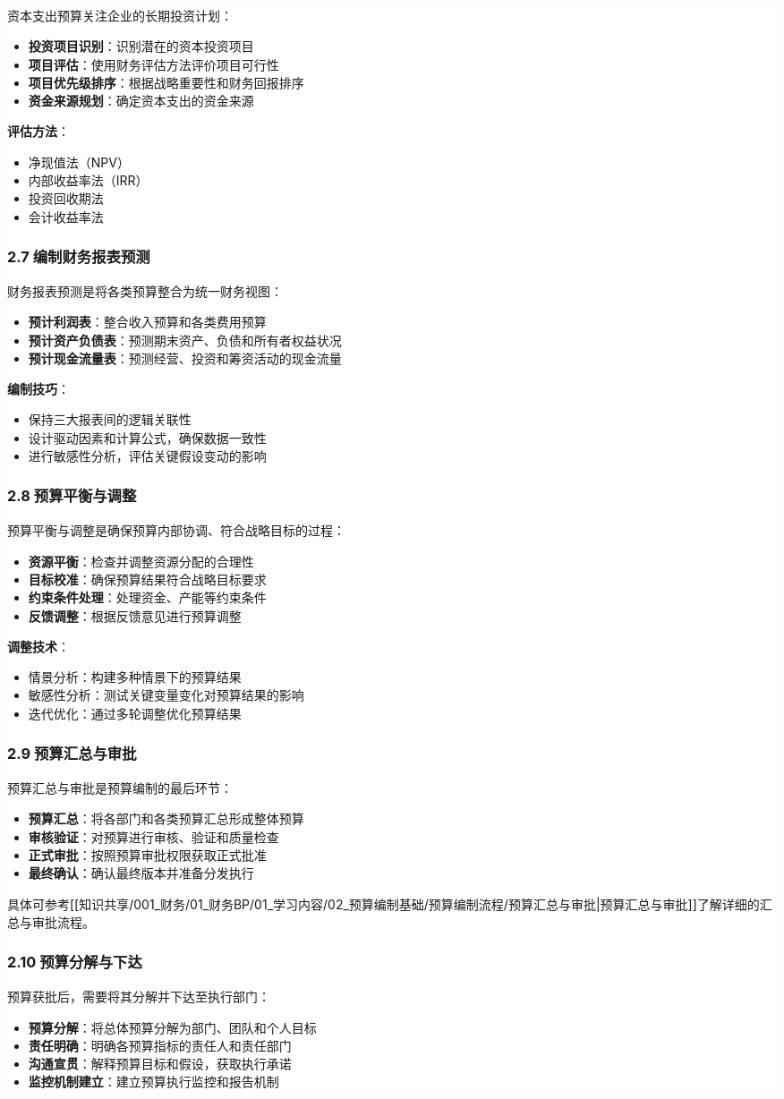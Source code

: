 资本支出预算关注企业的长期投资计划：

- **投资项目识别**：识别潜在的资本投资项目
- **项目评估**：使用财务评估方法评价项目可行性
- **项目优先级排序**：根据战略重要性和财务回报排序
- **资金来源规划**：确定资本支出的资金来源

**评估方法**：
- 净现值法（NPV）
- 内部收益率法（IRR）
- 投资回收期法
- 会计收益率法

### 2.7 编制财务报表预测

财务报表预测是将各类预算整合为统一财务视图：

- **预计利润表**：整合收入预算和各类费用预算
- **预计资产负债表**：预测期末资产、负债和所有者权益状况
- **预计现金流量表**：预测经营、投资和筹资活动的现金流量

**编制技巧**：
- 保持三大报表间的逻辑关联性
- 设计驱动因素和计算公式，确保数据一致性
- 进行敏感性分析，评估关键假设变动的影响

### 2.8 预算平衡与调整

预算平衡与调整是确保预算内部协调、符合战略目标的过程：

- **资源平衡**：检查并调整资源分配的合理性
- **目标校准**：确保预算结果符合战略目标要求
- **约束条件处理**：处理资金、产能等约束条件
- **反馈调整**：根据反馈意见进行预算调整

**调整技术**：
- 情景分析：构建多种情景下的预算结果
- 敏感性分析：测试关键变量变化对预算结果的影响
- 迭代优化：通过多轮调整优化预算结果

### 2.9 预算汇总与审批

预算汇总与审批是预算编制的最后环节：

- **预算汇总**：将各部门和各类预算汇总形成整体预算
- **审核验证**：对预算进行审核、验证和质量检查
- **正式审批**：按照预算审批权限获取正式批准
- **最终确认**：确认最终版本并准备分发执行

具体可参考[[知识共享/001_财务/01_财务BP/01_学习内容/02_预算编制基础/预算编制流程/预算汇总与审批\|预算汇总与审批]]了解详细的汇总与审批流程。

### 2.10 预算分解与下达

预算获批后，需要将其分解并下达至执行部门：

- **预算分解**：将总体预算分解为部门、团队和个人目标
- **责任明确**：明确各预算指标的责任人和责任部门
- **沟通宣贯**：解释预算目标和假设，获取执行承诺
- **监控机制建立**：建立预算执行监控和报告机制
